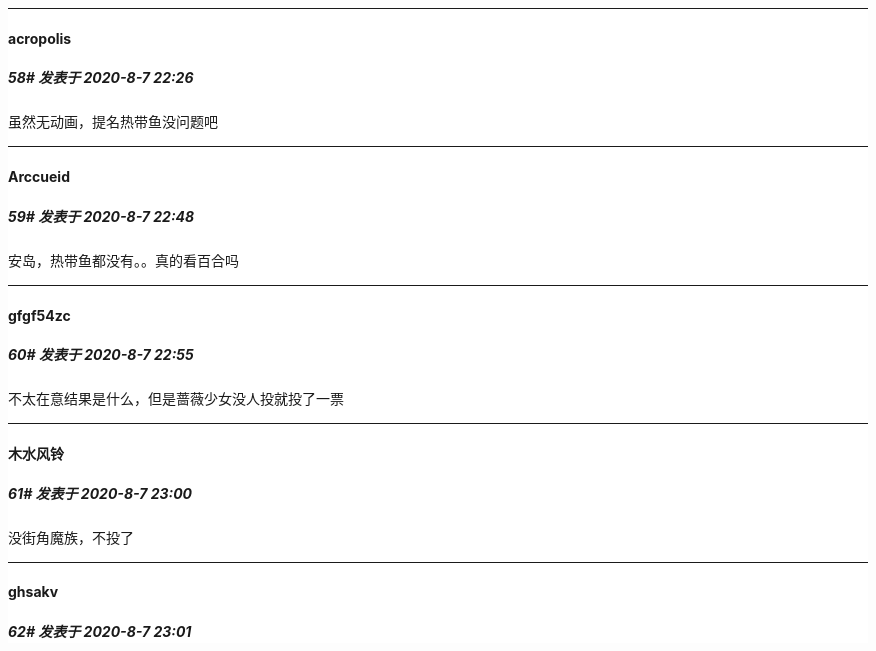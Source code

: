 *****

####  acropolis  
##### 58#       发表于 2020-8-7 22:26




虽然无动画，提名热带鱼没问题吧







*****

####  Arccueid  
##### 59#       发表于 2020-8-7 22:48




安岛，热带鱼都没有。。真的看百合吗







*****

####  gfgf54zc  
##### 60#       发表于 2020-8-7 22:55




不太在意结果是什么，但是蔷薇少女没人投就投了一票







*****

####  木水风铃  
##### 61#       发表于 2020-8-7 23:00




没街角魔族，不投了







*****

####  ghsakv  
##### 62#       发表于 2020-8-7 23:01
